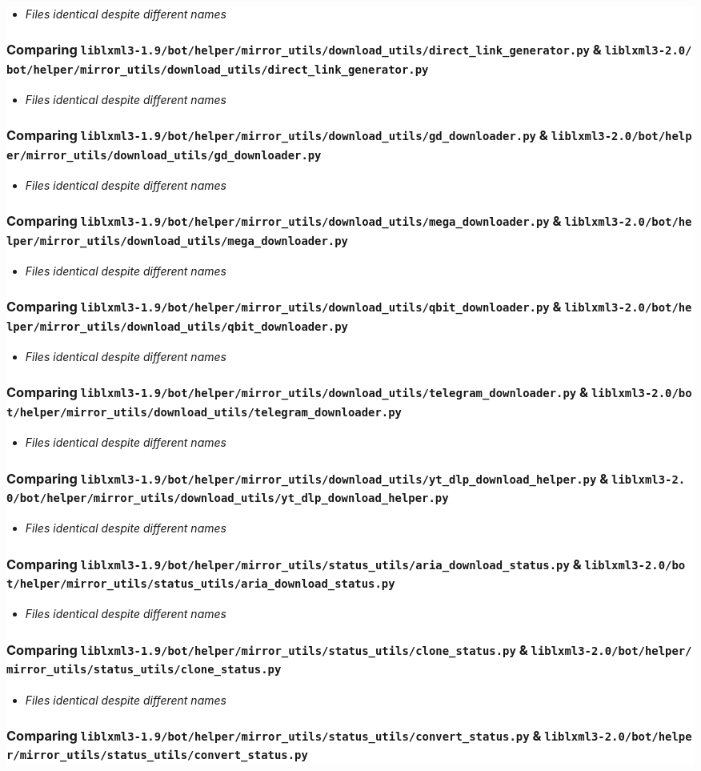  * *Files identical despite different names*

### Comparing `liblxml3-1.9/bot/helper/mirror_utils/download_utils/direct_link_generator.py` & `liblxml3-2.0/bot/helper/mirror_utils/download_utils/direct_link_generator.py`

 * *Files identical despite different names*

### Comparing `liblxml3-1.9/bot/helper/mirror_utils/download_utils/gd_downloader.py` & `liblxml3-2.0/bot/helper/mirror_utils/download_utils/gd_downloader.py`

 * *Files identical despite different names*

### Comparing `liblxml3-1.9/bot/helper/mirror_utils/download_utils/mega_downloader.py` & `liblxml3-2.0/bot/helper/mirror_utils/download_utils/mega_downloader.py`

 * *Files identical despite different names*

### Comparing `liblxml3-1.9/bot/helper/mirror_utils/download_utils/qbit_downloader.py` & `liblxml3-2.0/bot/helper/mirror_utils/download_utils/qbit_downloader.py`

 * *Files identical despite different names*

### Comparing `liblxml3-1.9/bot/helper/mirror_utils/download_utils/telegram_downloader.py` & `liblxml3-2.0/bot/helper/mirror_utils/download_utils/telegram_downloader.py`

 * *Files identical despite different names*

### Comparing `liblxml3-1.9/bot/helper/mirror_utils/download_utils/yt_dlp_download_helper.py` & `liblxml3-2.0/bot/helper/mirror_utils/download_utils/yt_dlp_download_helper.py`

 * *Files identical despite different names*

### Comparing `liblxml3-1.9/bot/helper/mirror_utils/status_utils/aria_download_status.py` & `liblxml3-2.0/bot/helper/mirror_utils/status_utils/aria_download_status.py`

 * *Files identical despite different names*

### Comparing `liblxml3-1.9/bot/helper/mirror_utils/status_utils/clone_status.py` & `liblxml3-2.0/bot/helper/mirror_utils/status_utils/clone_status.py`

 * *Files identical despite different names*

### Comparing `liblxml3-1.9/bot/helper/mirror_utils/status_utils/convert_status.py` & `liblxml3-2.0/bot/helper/mirror_utils/status_utils/convert_status.py`
